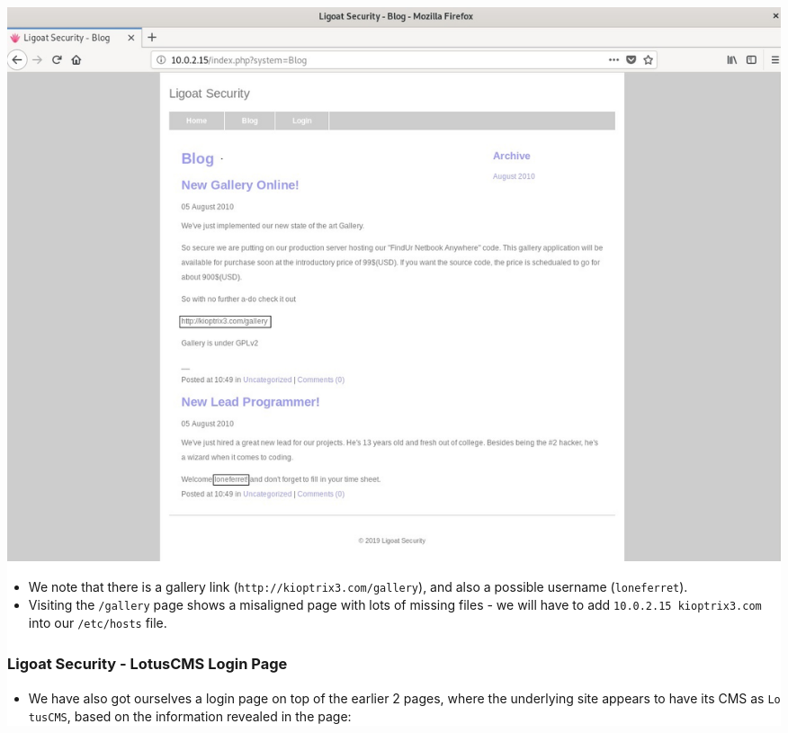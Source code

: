 ![](/screenshots/kioptrix-level-3/httpBlogPage.jpg)
* We note that there is a gallery link (`http://kioptrix3.com/gallery`), and also a possible username (`loneferret`).
* Visiting the `/gallery` page shows a misaligned page with lots of missing files - we will have to add `10.0.2.15 kioptrix3.com` into our `/etc/hosts` file.

### Ligoat Security - LotusCMS Login Page ###
* We have also got ourselves a login page on top of the earlier 2 pages, where the underlying site appears to have its CMS as `LotusCMS`, based on the information revealed in the page: